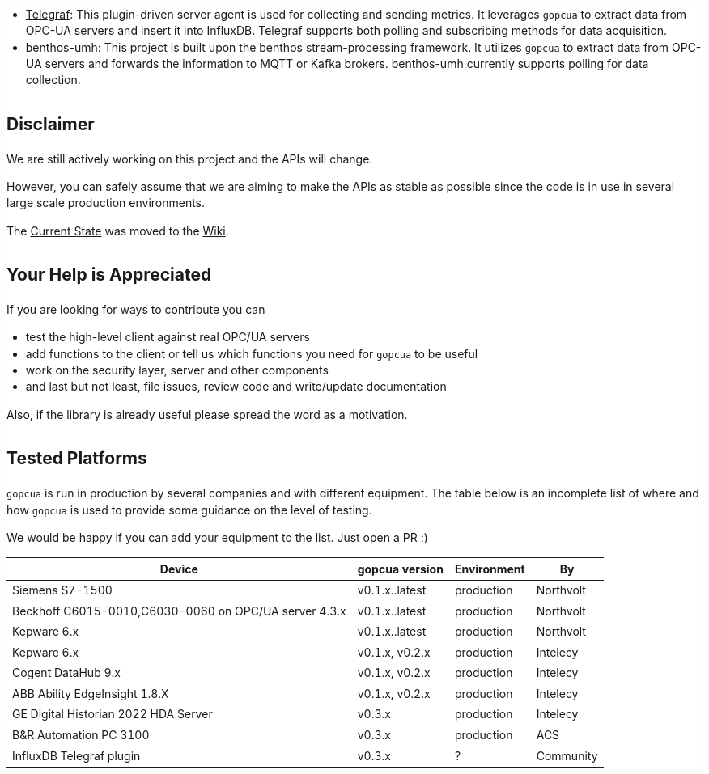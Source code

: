 - [Telegraf](https://github.com/influxdata/telegraf): This plugin-driven server agent is used for collecting and sending metrics. It leverages `gopcua` to extract data from OPC-UA servers and insert it into InfluxDB. Telegraf supports both polling and subscribing methods for data acquisition.
- [benthos-umh](https://github.com/united-manufacturing-hub/benthos-umh): This project is built upon the [benthos](https://github.com/benthosdev/benthos) stream-processing framework. It utilizes `gopcua` to extract data from OPC-UA servers and forwards the information to MQTT or Kafka brokers. benthos-umh currently supports polling for data collection.

## Disclaimer

We are still actively working on this project and the APIs will change.

However, you can safely assume that we are aiming to make the APIs as
stable as possible since the code is in use in several large scale
production environments.

The [Current State](https://github.com/gopcua/opcua/wiki/Current-State) was moved
to the [Wiki](https://github.com/gopcua/opcua/wiki).

## Your Help is Appreciated

If you are looking for ways to contribute you can

 * test the high-level client against real OPC/UA servers
 * add functions to the client or tell us which functions you need for `gopcua` to be useful
 * work on the security layer, server and other components
 * and last but not least, file issues, review code and write/update documentation

Also, if the library is already useful please spread the word as a motivation.

## Tested Platforms

`gopcua` is run in production by several companies and with different equipment.
The table below is an incomplete list of where and how `gopcua` is used to provide
some guidance on the level of testing.

We would be happy if you can add your equipment to the list. Just open a PR :)

| Device                                                  | gopcua version    | Environment | By           |
|---------------------------------------------------------|-------------------|-------------|--------------|
| Siemens S7-1500                                         | v0.1.x..latest    | production  | Northvolt    |
| Beckhoff C6015-0010,C6030-0060 on OPC/UA server 4.3.x   | v0.1.x..latest    | production  | Northvolt    |
| Kepware 6.x                                             | v0.1.x..latest    | production  | Northvolt    |
| Kepware 6.x                                             | v0.1.x, v0.2.x    | production  | Intelecy     |
| Cogent DataHub 9.x                                      | v0.1.x, v0.2.x    | production  | Intelecy     |
| ABB Ability EdgeInsight 1.8.X                           | v0.1.x, v0.2.x    | production  | Intelecy     |
| GE Digital Historian 2022 HDA Server                    | v0.3.x            | production  | Intelecy     |
| B&R Automation PC 3100                                  | v0.3.x            | production  | ACS          |
| InfluxDB Telegraf plugin                                | v0.3.x            | ?           | Community    |

